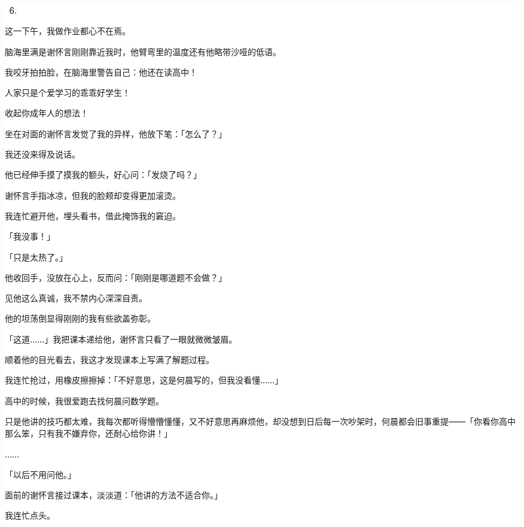 6.


这一下午，我做作业都心不在焉。


脑海里满是谢怀言刚刚靠近我时，他臂弯里的温度还有他略带沙哑的低语。


我咬牙拍拍脸，在脑海里警告自己：他还在读高中！


人家只是个爱学习的乖乖好学生！


收起你成年人的想法！


坐在对面的谢怀言发觉了我的异样，他放下笔：「怎么了？」


我还没来得及说话。


他已经伸手摸了摸我的额头，好心问：「发烧了吗？」


谢怀言手指冰凉，但我的脸颊却变得更加滚烫。


我连忙避开他，埋头看书，借此掩饰我的窘迫。


「我没事！」


「只是太热了。」


他收回手，没放在心上，反而问：「刚刚是哪道题不会做？」


见他这么真诚，我不禁内心深深自责。


他的坦荡倒显得刚刚的我有些欲盖弥彰。


「这道……」我把课本递给他，谢怀言只看了一眼就微微皱眉。


顺着他的目光看去，我这才发现课本上写满了解题过程。


我连忙抢过，用橡皮擦擦掉：「不好意思，这是何晨写的，但我没看懂……」


高中的时候，我很爱跑去找何晨问数学题。


只是他讲的技巧都太难，我每次都听得懵懵懂懂，又不好意思再麻烦他，却没想到日后每一次吵架时，何晨都会旧事重提——「你看你高中那么笨，只有我不嫌弃你，还耐心给你讲！」


……


「以后不用问他。」


面前的谢怀言接过课本，淡淡道：「他讲的方法不适合你。」


我连忙点头。
